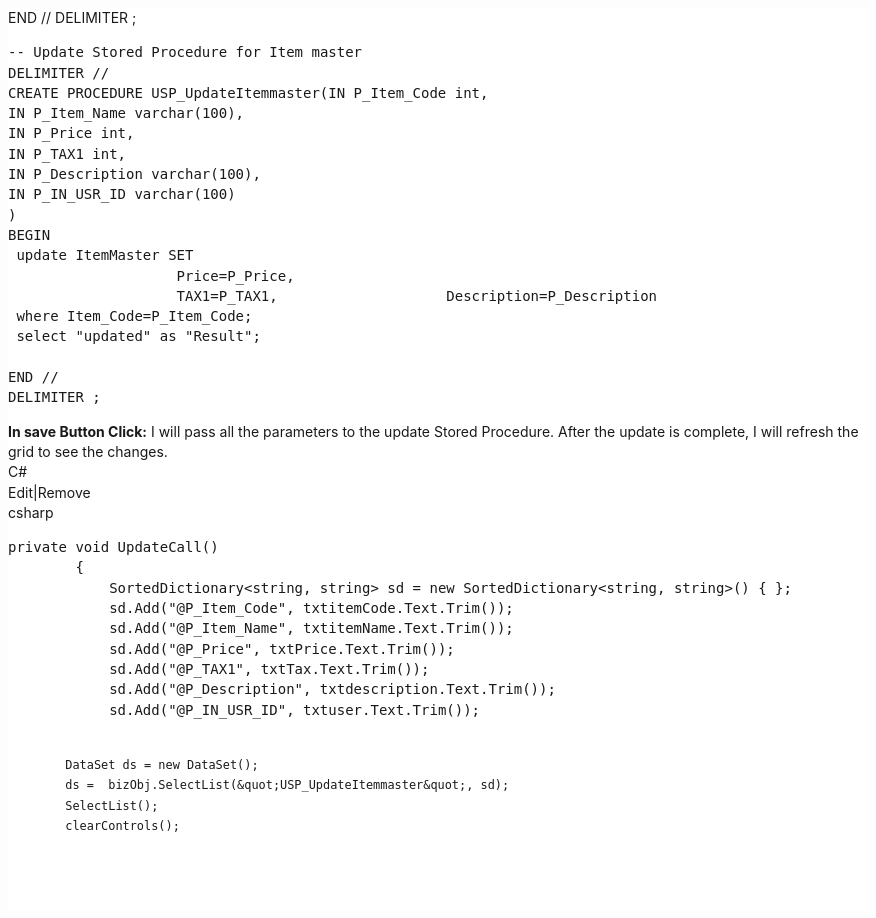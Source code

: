END //
DELIMITER ;
</pre>
<div class="preview">
<pre class="js">--&nbsp;Update&nbsp;Stored&nbsp;Procedure&nbsp;<span class="js__statement">for</span>&nbsp;Item&nbsp;master&nbsp;
DELIMITER&nbsp;//&nbsp;
CREATE&nbsp;PROCEDURE&nbsp;USP_UpdateItemmaster(IN&nbsp;P_Item_Code&nbsp;int,&nbsp;
IN&nbsp;P_Item_Name&nbsp;varchar(<span class="js__num">100</span>),&nbsp;
IN&nbsp;P_Price&nbsp;int,&nbsp;
IN&nbsp;P_TAX1&nbsp;int,&nbsp;
IN&nbsp;P_Description&nbsp;varchar(<span class="js__num">100</span>),&nbsp;
IN&nbsp;P_IN_USR_ID&nbsp;varchar(<span class="js__num">100</span>)&nbsp;
)&nbsp;
BEGIN&nbsp;
&nbsp;update&nbsp;ItemMaster&nbsp;SET&nbsp;&nbsp;
&nbsp;&nbsp;&nbsp;&nbsp;&nbsp;&nbsp;&nbsp;&nbsp;&nbsp;&nbsp;&nbsp;&nbsp;&nbsp;&nbsp;&nbsp;&nbsp;&nbsp;&nbsp;&nbsp;&nbsp;Price=P_Price,&nbsp;
&nbsp;&nbsp;&nbsp;&nbsp;&nbsp;&nbsp;&nbsp;&nbsp;&nbsp;&nbsp;&nbsp;&nbsp;&nbsp;&nbsp;&nbsp;&nbsp;&nbsp;&nbsp;&nbsp;&nbsp;TAX1=P_TAX1,&nbsp;&nbsp;&nbsp;&nbsp;&nbsp;&nbsp;&nbsp;&nbsp;&nbsp;&nbsp;&nbsp;&nbsp;&nbsp;&nbsp;&nbsp;&nbsp;&nbsp;&nbsp;&nbsp;&nbsp;Description=P_Description&nbsp;
&nbsp;where&nbsp;Item_Code=P_Item_Code;&nbsp;
&nbsp;select&nbsp;<span class="js__string">&quot;updated&quot;</span>&nbsp;as&nbsp;<span class="js__string">&quot;Result&quot;</span>;&nbsp;
&nbsp;
END&nbsp;//&nbsp;
DELIMITER&nbsp;;&nbsp;
</pre>
</div>
</div>
</div>
<div class="endscriptcode"><strong>In save Button Click:</strong> I will pass all the parameters to the update Stored Procedure. After the update is complete, I will refresh the grid to see the changes.</div>
<div class="scriptcode">
<div class="pluginEditHolder" pluginCommand="mceScriptCode">
<div class="title"><span>C#</span></div>
<div class="pluginLinkHolder"><span class="pluginEditHolderLink">Edit</span>|<span class="pluginRemoveHolderLink">Remove</span></div>
<span class="hidden">csharp</span>
<pre class="hidden">private void UpdateCall()
        {
            SortedDictionary&lt;string, string&gt; sd = new SortedDictionary&lt;string, string&gt;() { };
            sd.Add(&quot;@P_Item_Code&quot;, txtitemCode.Text.Trim());
            sd.Add(&quot;@P_Item_Name&quot;, txtitemName.Text.Trim());
            sd.Add(&quot;@P_Price&quot;, txtPrice.Text.Trim());
            sd.Add(&quot;@P_TAX1&quot;, txtTax.Text.Trim());
            sd.Add(&quot;@P_Description&quot;, txtdescription.Text.Trim());
            sd.Add(&quot;@P_IN_USR_ID&quot;, txtuser.Text.Trim());

            DataSet ds = new DataSet();
            ds =  bizObj.SelectList(&quot;USP_UpdateItemmaster&quot;, sd);
            SelectList();
            clearControls();
